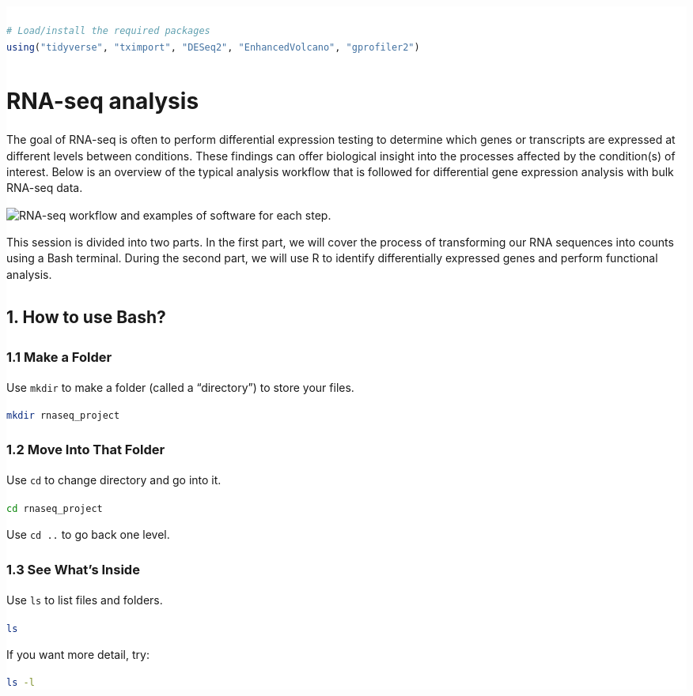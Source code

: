 ``` r

# Load/install the required packages
using("tidyverse", "tximport", "DESeq2", "EnhancedVolcano", "gprofiler2")
```

# RNA-seq analysis

The goal of RNA-seq is often to perform differential expression testing
to determine which genes or transcripts are expressed at different
levels between conditions. These findings can offer biological insight
into the processes affected by the condition(s) of interest. Below is an
overview of the typical analysis workflow that is followed for
differential gene expression analysis with bulk RNA-seq data.

![RNA-seq workflow and examples of software for each
step.](img/workflow.png)

This session is divided into two parts. In the first part, we will cover
the process of transforming our RNA sequences into counts using a Bash
terminal. During the second part, we will use R to identify
differentially expressed genes and perform functional analysis.

## 1. How to use Bash?

### 1.1 Make a Folder

Use `mkdir` to make a folder (called a “directory”) to store your files.

``` bash
mkdir rnaseq_project
```

### 1.2 Move Into That Folder

Use `cd` to change directory and go into it.

``` bash
cd rnaseq_project
```

Use `cd ..` to go back one level.

### 1.3 See What’s Inside

Use `ls` to list files and folders.

``` bash
ls
```

If you want more detail, try:

``` bash
ls -l
```
